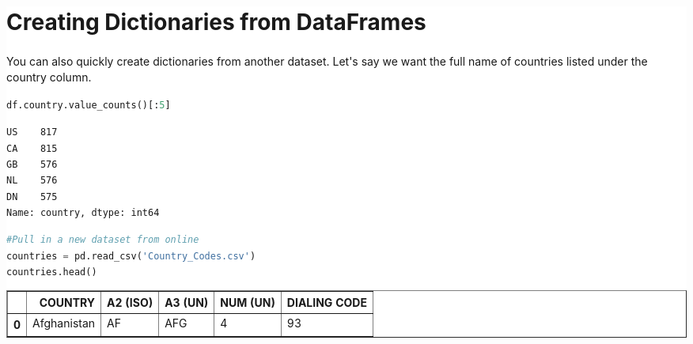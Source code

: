 </table>
</div>



# Creating Dictionaries from DataFrames
You can also quickly create dictionaries from another dataset. Let's say we want the full name of countries listed under the country column.


```python
df.country.value_counts()[:5]
```




    US    817
    CA    815
    GB    576
    NL    576
    DN    575
    Name: country, dtype: int64




```python
#Pull in a new dataset from online
countries = pd.read_csv('Country_Codes.csv')
countries.head()
```




<div>
<style scoped>
    .dataframe tbody tr th:only-of-type {
        vertical-align: middle;
    }

    .dataframe tbody tr th {
        vertical-align: top;
    }

    .dataframe thead th {
        text-align: right;
    }
</style>
<table border="1" class="dataframe">
  <thead>
    <tr style="text-align: right;">
      <th></th>
      <th>COUNTRY</th>
      <th>A2 (ISO)</th>
      <th>A3 (UN)</th>
      <th>NUM (UN)</th>
      <th>DIALING CODE</th>
    </tr>
  </thead>
  <tbody>
    <tr>
      <th>0</th>
      <td>Afghanistan</td>
      <td>AF</td>
      <td>AFG</td>
      <td>4</td>
      <td>93</td>
    </tr>
    <tr>